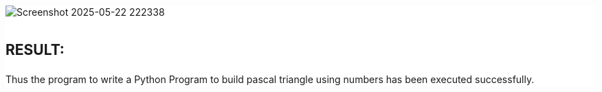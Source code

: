 



![Screenshot 2025-05-22 222338](https://github.com/user-attachments/assets/4f2efccd-ebd2-49bd-b83e-4cb0c37c6b48)





## RESULT:

Thus the program to write a Python Program to build pascal triangle using numbers has been executed successfully.










